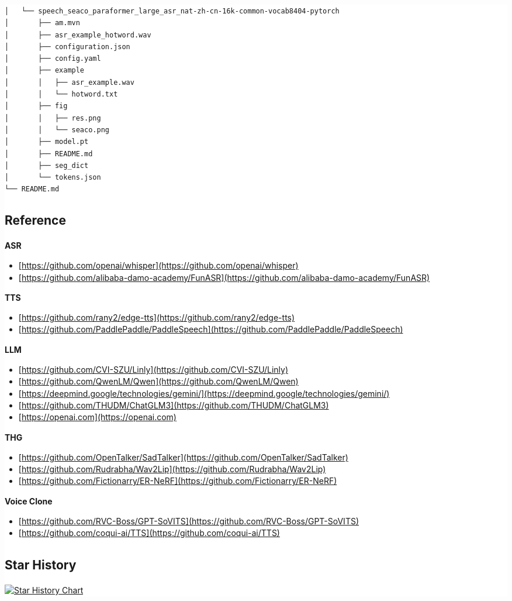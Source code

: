 ```bash
│   └── speech_seaco_paraformer_large_asr_nat-zh-cn-16k-common-vocab8404-pytorch
│       ├── am.mvn
│       ├── asr_example_hotword.wav
│       ├── configuration.json
│       ├── config.yaml
│       ├── example
│       │   ├── asr_example.wav
│       │   └── hotword.txt
│       ├── fig
│       │   ├── res.png
│       │   └── seaco.png
│       ├── model.pt
│       ├── README.md
│       ├── seg_dict
│       └── tokens.json
└── README.md
```

## Reference

**ASR**

- [https://github.com/openai/whisper](https://github.com/openai/whisper)
- [https://github.com/alibaba-damo-academy/FunASR](https://github.com/alibaba-damo-academy/FunASR)

**TTS**

- [https://github.com/rany2/edge-tts](https://github.com/rany2/edge-tts)  
- [https://github.com/PaddlePaddle/PaddleSpeech](https://github.com/PaddlePaddle/PaddleSpeech)

**LLM**

- [https://github.com/CVI-SZU/Linly](https://github.com/CVI-SZU/Linly)
- [https://github.com/QwenLM/Qwen](https://github.com/QwenLM/Qwen)
- [https://deepmind.google/technologies/gemini/](https://deepmind.google/technologies/gemini/)
- [https://github.com/THUDM/ChatGLM3](https://github.com/THUDM/ChatGLM3)
- [https://openai.com](https://openai.com)

**THG**

- [https://github.com/OpenTalker/SadTalker](https://github.com/OpenTalker/SadTalker)
- [https://github.com/Rudrabha/Wav2Lip](https://github.com/Rudrabha/Wav2Lip)
- [https://github.com/Fictionarry/ER-NeRF](https://github.com/Fictionarry/ER-NeRF)

**Voice Clone**

- [https://github.com/RVC-Boss/GPT-SoVITS](https://github.com/RVC-Boss/GPT-SoVITS)
- [https://github.com/coqui-ai/TTS](https://github.com/coqui-ai/TTS)

## Star History

[![Star History Chart](https://api.star-history.com/svg?repos=Kedreamix/Linly-Talker&type=Date)](https://star-history.com/#Kedreamix/Linly-Talker&Date)

